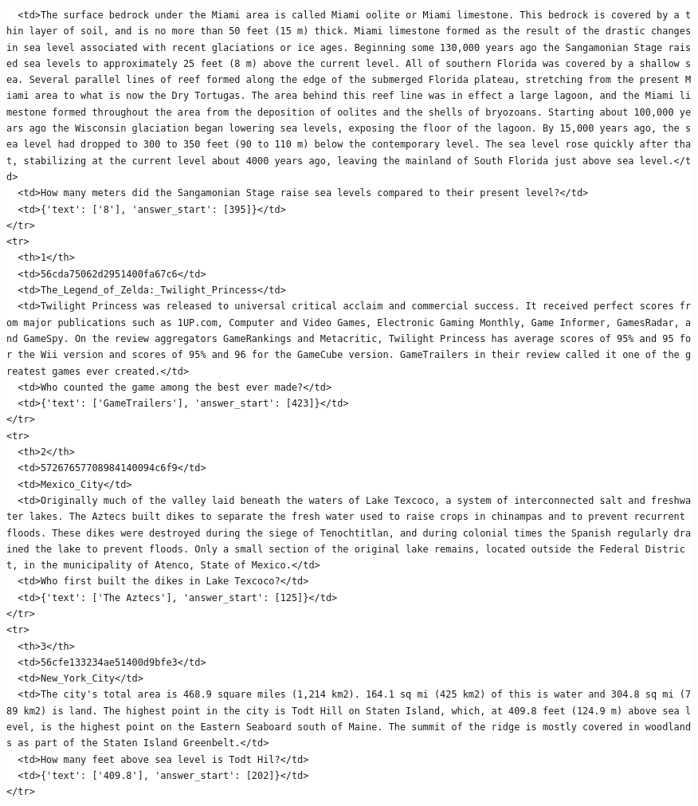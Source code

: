       <td>The surface bedrock under the Miami area is called Miami oolite or Miami limestone. This bedrock is covered by a thin layer of soil, and is no more than 50 feet (15 m) thick. Miami limestone formed as the result of the drastic changes in sea level associated with recent glaciations or ice ages. Beginning some 130,000 years ago the Sangamonian Stage raised sea levels to approximately 25 feet (8 m) above the current level. All of southern Florida was covered by a shallow sea. Several parallel lines of reef formed along the edge of the submerged Florida plateau, stretching from the present Miami area to what is now the Dry Tortugas. The area behind this reef line was in effect a large lagoon, and the Miami limestone formed throughout the area from the deposition of oolites and the shells of bryozoans. Starting about 100,000 years ago the Wisconsin glaciation began lowering sea levels, exposing the floor of the lagoon. By 15,000 years ago, the sea level had dropped to 300 to 350 feet (90 to 110 m) below the contemporary level. The sea level rose quickly after that, stabilizing at the current level about 4000 years ago, leaving the mainland of South Florida just above sea level.</td>
      <td>How many meters did the Sangamonian Stage raise sea levels compared to their present level?</td>
      <td>{'text': ['8'], 'answer_start': [395]}</td>
    </tr>
    <tr>
      <th>1</th>
      <td>56cda75062d2951400fa67c6</td>
      <td>The_Legend_of_Zelda:_Twilight_Princess</td>
      <td>Twilight Princess was released to universal critical acclaim and commercial success. It received perfect scores from major publications such as 1UP.com, Computer and Video Games, Electronic Gaming Monthly, Game Informer, GamesRadar, and GameSpy. On the review aggregators GameRankings and Metacritic, Twilight Princess has average scores of 95% and 95 for the Wii version and scores of 95% and 96 for the GameCube version. GameTrailers in their review called it one of the greatest games ever created.</td>
      <td>Who counted the game among the best ever made?</td>
      <td>{'text': ['GameTrailers'], 'answer_start': [423]}</td>
    </tr>
    <tr>
      <th>2</th>
      <td>57267657708984140094c6f9</td>
      <td>Mexico_City</td>
      <td>Originally much of the valley laid beneath the waters of Lake Texcoco, a system of interconnected salt and freshwater lakes. The Aztecs built dikes to separate the fresh water used to raise crops in chinampas and to prevent recurrent floods. These dikes were destroyed during the siege of Tenochtitlan, and during colonial times the Spanish regularly drained the lake to prevent floods. Only a small section of the original lake remains, located outside the Federal District, in the municipality of Atenco, State of Mexico.</td>
      <td>Who first built the dikes in Lake Texcoco?</td>
      <td>{'text': ['The Aztecs'], 'answer_start': [125]}</td>
    </tr>
    <tr>
      <th>3</th>
      <td>56cfe133234ae51400d9bfe3</td>
      <td>New_York_City</td>
      <td>The city's total area is 468.9 square miles (1,214 km2). 164.1 sq mi (425 km2) of this is water and 304.8 sq mi (789 km2) is land. The highest point in the city is Todt Hill on Staten Island, which, at 409.8 feet (124.9 m) above sea level, is the highest point on the Eastern Seaboard south of Maine. The summit of the ridge is mostly covered in woodlands as part of the Staten Island Greenbelt.</td>
      <td>How many feet above sea level is Todt Hil?</td>
      <td>{'text': ['409.8'], 'answer_start': [202]}</td>
    </tr>
  </tbody>
</table>
